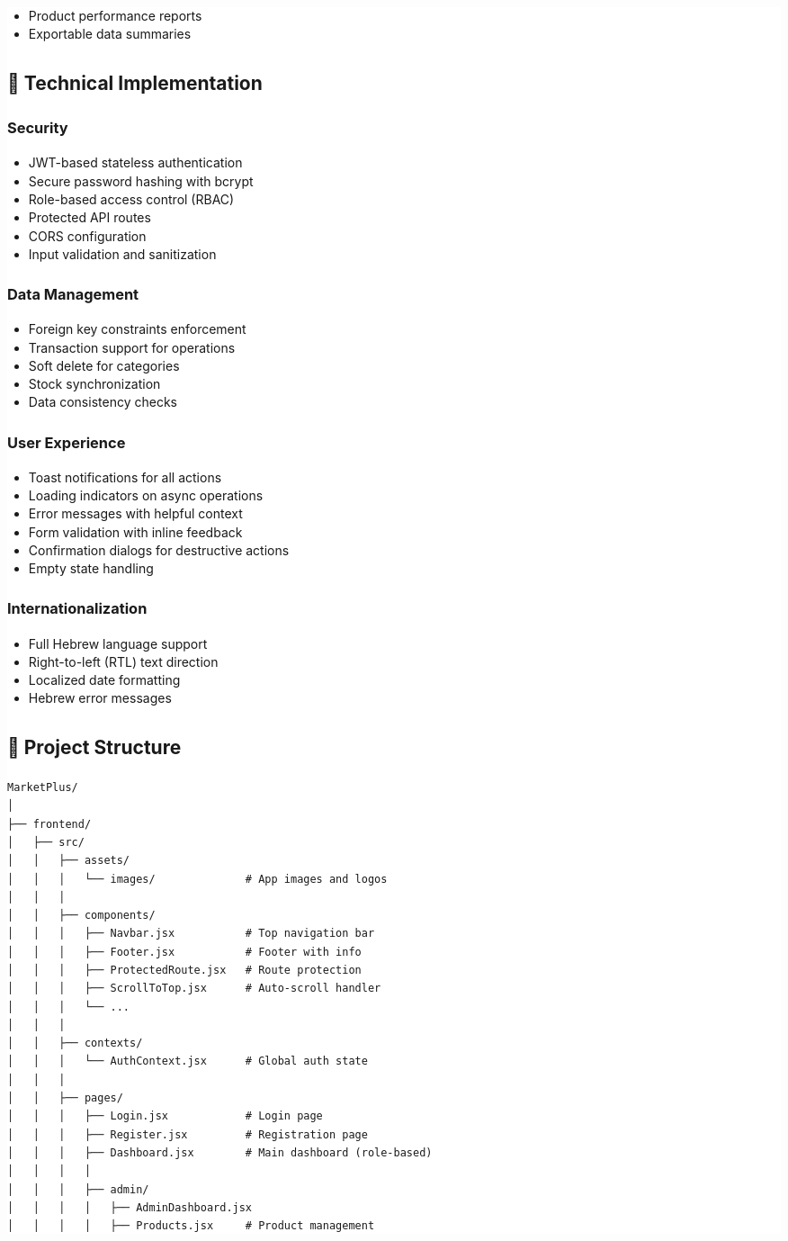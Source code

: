 - Product performance reports
- Exportable data summaries

## 🔧 Technical Implementation

### Security
- JWT-based stateless authentication
- Secure password hashing with bcrypt
- Role-based access control (RBAC)
- Protected API routes
- CORS configuration
- Input validation and sanitization
### Data Management
- Foreign key constraints enforcement
- Transaction support for operations
- Soft delete for categories
- Stock synchronization
- Data consistency checks
  
### User Experience
- Toast notifications for all actions
- Loading indicators on async operations
- Error messages with helpful context
- Form validation with inline feedback
- Confirmation dialogs for destructive actions
- Empty state handling

### Internationalization
- Full Hebrew language support
- Right-to-left (RTL) text direction
- Localized date formatting
- Hebrew error messages

## 📁 Project Structure

```
MarketPlus/
│
├── frontend/
│   ├── src/
│   │   ├── assets/
│   │   │   └── images/              # App images and logos
│   │   │
│   │   ├── components/
│   │   │   ├── Navbar.jsx           # Top navigation bar
│   │   │   ├── Footer.jsx           # Footer with info
│   │   │   ├── ProtectedRoute.jsx   # Route protection
│   │   │   ├── ScrollToTop.jsx      # Auto-scroll handler
│   │   │   └── ...
│   │   │
│   │   ├── contexts/
│   │   │   └── AuthContext.jsx      # Global auth state
│   │   │
│   │   ├── pages/
│   │   │   ├── Login.jsx            # Login page
│   │   │   ├── Register.jsx         # Registration page
│   │   │   ├── Dashboard.jsx        # Main dashboard (role-based)
│   │   │   │
│   │   │   ├── admin/
│   │   │   │   ├── AdminDashboard.jsx
│   │   │   │   ├── Products.jsx     # Product management
```